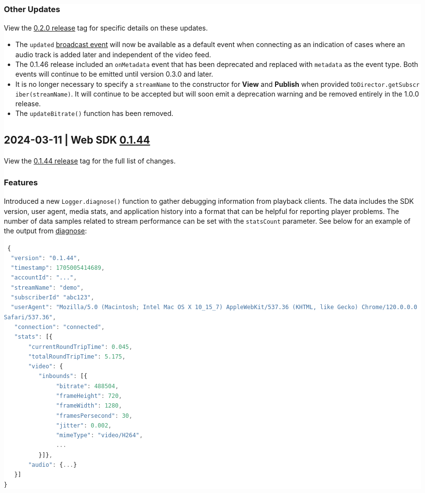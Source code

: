 ### Other Updates

View the [0.2.0 release](https://github.com/millicast/millicast-sdk/releases/tag/v0.2.0) tag for specific details on these updates.

- The `updated` [broadcast event](/millicast/playback/viewer-events.md) will now be available as a default event when connecting as an indication of cases where an audio track is added later and independent of the video feed.
- The 0.1.46 release included an `onMetadata` event that has been deprecated and replaced with `metadata` as the event type. Both events will continue to be emitted until version 0.3.0 and later.
- It is no longer necessary to specify a `streamName` to the constructor for **View** and **Publish** when provided to`Director.getSubscriber(streamName)`. It will continue to be accepted but will soon emit a deprecation warning and be removed entirely in the 1.0.0 release.
- The `updateBitrate()` function has been removed.

## 2024-03-11 | Web SDK [0.1.44](https://github.com/millicast/millicast-sdk/releases/tag/v0.1.44)

View the [0.1.44 release](https://github.com/millicast/millicast-sdk/releases/tag/v0.1.44) tag for the full list of changes.

### Features

Introduced a new `Logger.diagnose()` function to gather debugging information from playback clients. The data includes the SDK version, user agent, media stats, and application history into a format that can be helpful for reporting player problems. The number of data samples related to stream performance can be set with the `statsCount` parameter. See below for an example of the output from [diagnose](https://millicast.github.io/millicast-sdk/module-Logger.html#~diagnose):

```javascript
 {
  "version": "0.1.44",
  "timestamp": 1705005414689,
  "accountId": "...",
  "streamName": "demo",
  "subscriberId" "abc123",
  "userAgent": "Mozilla/5.0 (Macintosh; Intel Mac OS X 10_15_7) AppleWebKit/537.36 (KHTML, like Gecko) Chrome/120.0.0.0 Safari/537.36",
   "connection": "connected",
   "stats": [{
       "currentRoundTripTime": 0.045,
       "totalRoundTripTime": 5.175,
       "video": {
          "inbounds": [{
               "bitrate": 488504,
               "frameHeight": 720,
               "frameWidth": 1280,
               "framesPersecond": 30,
               "jitter": 0.002,
               "mimeType": "video/H264",
               ...
          }]},
       "audio": {...}
   }]
}
```
